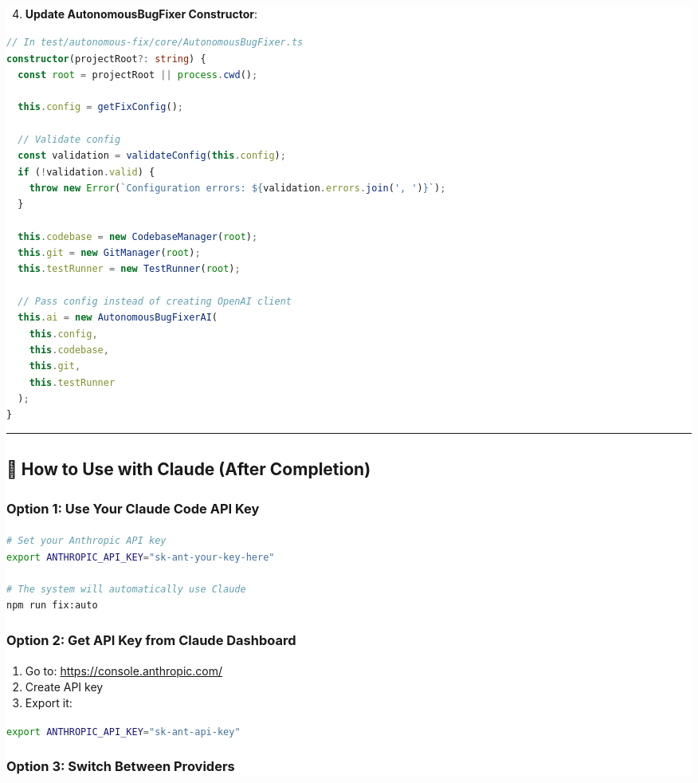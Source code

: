 4. **Update AutonomousBugFixer Constructor**:
```typescript
// In test/autonomous-fix/core/AutonomousBugFixer.ts
constructor(projectRoot?: string) {
  const root = projectRoot || process.cwd();

  this.config = getFixConfig();

  // Validate config
  const validation = validateConfig(this.config);
  if (!validation.valid) {
    throw new Error(`Configuration errors: ${validation.errors.join(', ')}`);
  }

  this.codebase = new CodebaseManager(root);
  this.git = new GitManager(root);
  this.testRunner = new TestRunner(root);

  // Pass config instead of creating OpenAI client
  this.ai = new AutonomousBugFixerAI(
    this.config,
    this.codebase,
    this.git,
    this.testRunner
  );
}
```

---

## 🚀 How to Use with Claude (After Completion)

### Option 1: Use Your Claude Code API Key

```bash
# Set your Anthropic API key
export ANTHROPIC_API_KEY="sk-ant-your-key-here"

# The system will automatically use Claude
npm run fix:auto
```

### Option 2: Get API Key from Claude Dashboard

1. Go to: https://console.anthropic.com/
2. Create API key
3. Export it:
```bash
export ANTHROPIC_API_KEY="sk-ant-api-key"
```

### Option 3: Switch Between Providers

